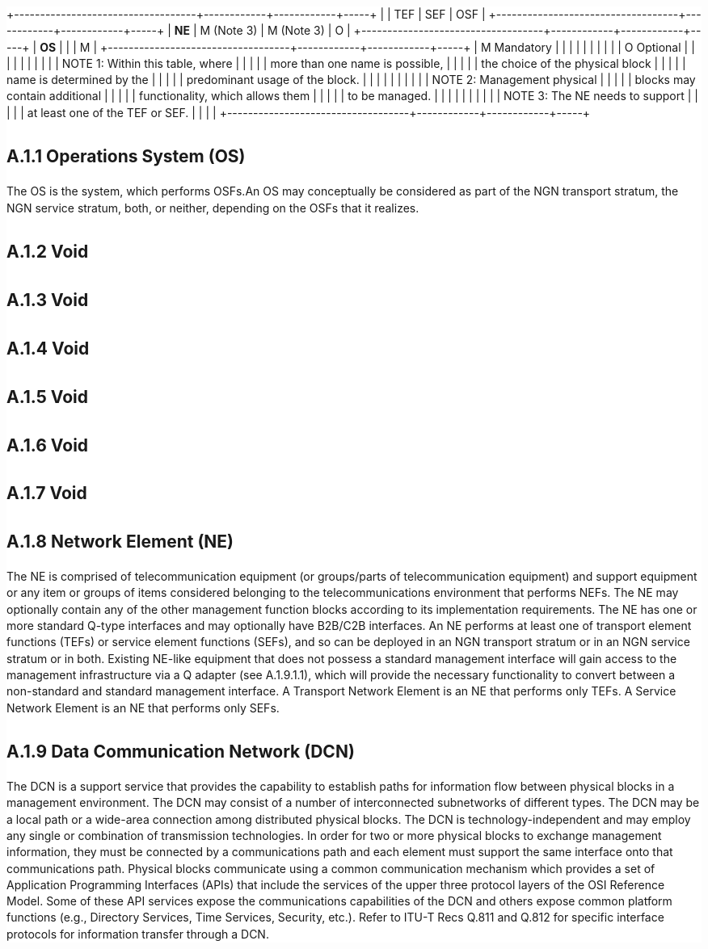 +-----------------------------------+------------+------------+-----+ | | TEF | SEF | OSF | +-----------------------------------+------------+------------+-----+ | **NE** | M (Note 3) | M (Note 3) | O | +-----------------------------------+------------+------------+-----+ | **OS** | | | M | +-----------------------------------+------------+------------+-----+ | M Mandatory | | | | | | | | | | O Optional | | | | | | | | | | NOTE 1: Within this table, where | | | | | more than one name is possible, | | | | | the choice of the physical block | | | | | name is determined by the | | | | | predominant usage of the block. | | | | | | | | | | NOTE 2: Management physical | | | | | blocks may contain additional | | | | | functionality, which allows them | | | | | to be managed. | | | | | | | | | | NOTE 3: The NE needs to support | | | | | at least one of the TEF or SEF. | | | | +-----------------------------------+------------+------------+-----+
## A.1.1 Operations System (OS)
The OS is the system, which performs OSFs.An OS may conceptually be considered
as part of the NGN transport stratum, the NGN service stratum, both, or
neither, depending on the OSFs that it realizes.
## A.1.2 Void
## A.1.3 Void
## A.1.4 Void
## A.1.5 Void
## A.1.6 Void
## A.1.7 Void
## A.1.8 Network Element (NE)
The NE is comprised of telecommunication equipment (or groups/parts of
telecommunication equipment) and support equipment or any item or groups of
items considered belonging to the telecommunications environment that performs
NEFs. The NE may optionally contain any of the other management function
blocks according to its implementation requirements. The NE has one or more
standard Q-type interfaces and may optionally have B2B/C2B interfaces. An NE
performs at least one of transport element functions (TEFs) or service element
functions (SEFs), and so can be deployed in an NGN transport stratum or in an
NGN service stratum or in both.
Existing NE-like equipment that does not possess a standard management
interface will gain access to the management infrastructure via a Q adapter
(see A.1.9.1.1), which will provide the necessary functionality to convert
between a non-standard and standard management interface.
A Transport Network Element is an NE that performs only TEFs. A Service
Network Element is an NE that performs only SEFs.
## A.1.9 Data Communication Network (DCN)
The DCN is a support service that provides the capability to establish paths
for information flow between physical blocks in a management environment. The
DCN may consist of a number of interconnected subnetworks of different types.
The DCN may be a local path or a wide-area connection among distributed
physical blocks. The DCN is technology-independent and may employ any single
or combination of transmission technologies.
In order for two or more physical blocks to exchange management information,
they must be connected by a communications path and each element must support
the same interface onto that communications path.
Physical blocks communicate using a common communication mechanism which
provides a set of Application Programming Interfaces (APIs) that include the
services of the upper three protocol layers of the OSI Reference Model. Some
of these API services expose the communications capabilities of the DCN and
others expose common platform functions (e.g., Directory Services, Time
Services, Security, etc.). Refer to ITU-T Recs Q.811 and Q.812 for specific
interface protocols for information transfer through a DCN.
